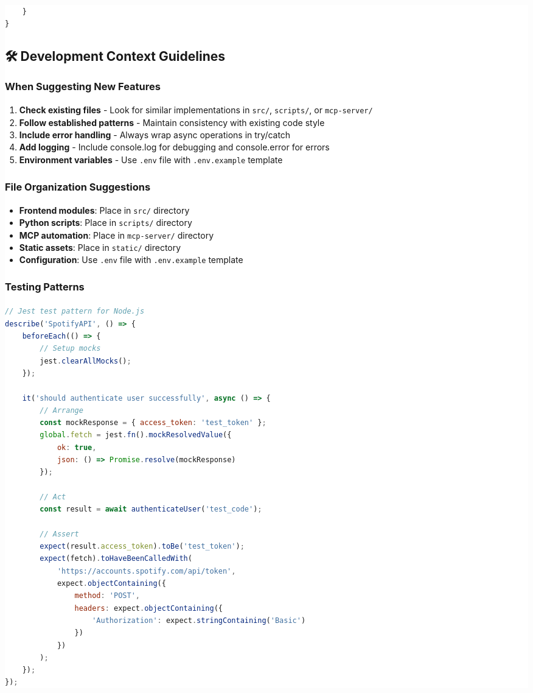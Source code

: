```javascript
    }
}
```

## 🛠️ Development Context Guidelines

### When Suggesting New Features
1. **Check existing files** - Look for similar implementations in `src/`, `scripts/`, or `mcp-server/`
2. **Follow established patterns** - Maintain consistency with existing code style
3. **Include error handling** - Always wrap async operations in try/catch
4. **Add logging** - Include console.log for debugging and console.error for errors
5. **Environment variables** - Use `.env` file with `.env.example` template

### File Organization Suggestions
- **Frontend modules**: Place in `src/` directory
- **Python scripts**: Place in `scripts/` directory  
- **MCP automation**: Place in `mcp-server/` directory
- **Static assets**: Place in `static/` directory
- **Configuration**: Use `.env` file with `.env.example` template

### Testing Patterns
```javascript
// Jest test pattern for Node.js
describe('SpotifyAPI', () => {
    beforeEach(() => {
        // Setup mocks
        jest.clearAllMocks();
    });
    
    it('should authenticate user successfully', async () => {
        // Arrange
        const mockResponse = { access_token: 'test_token' };
        global.fetch = jest.fn().mockResolvedValue({
            ok: true,
            json: () => Promise.resolve(mockResponse)
        });
        
        // Act
        const result = await authenticateUser('test_code');
        
        // Assert
        expect(result.access_token).toBe('test_token');
        expect(fetch).toHaveBeenCalledWith(
            'https://accounts.spotify.com/api/token',
            expect.objectContaining({
                method: 'POST',
                headers: expect.objectContaining({
                    'Authorization': expect.stringContaining('Basic')
                })
            })
        );
    });
});
```
